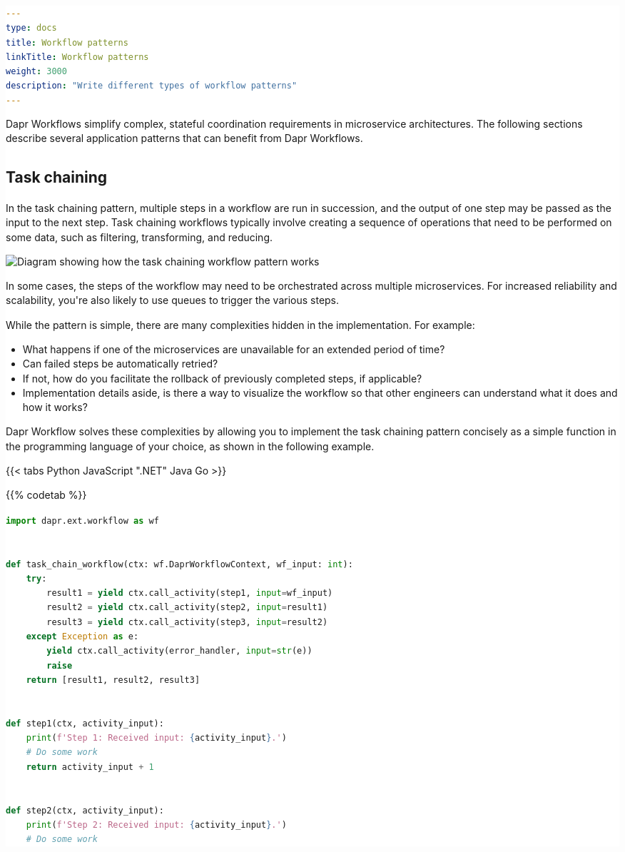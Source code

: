 ```yaml
---
type: docs
title: Workflow patterns
linkTitle: Workflow patterns
weight: 3000
description: "Write different types of workflow patterns"
---
```


Dapr Workflows simplify complex, stateful coordination requirements in microservice architectures. The following sections describe several application patterns that can benefit from Dapr Workflows.

## Task chaining

In the task chaining pattern, multiple steps in a workflow are run in succession, and the output of one step may be passed as the input to the next step. Task chaining workflows typically involve creating a sequence of operations that need to be performed on some data, such as filtering, transforming, and reducing.

<img src="/images/workflow-overview/workflows-chaining.png" width=800 alt="Diagram showing how the task chaining workflow pattern works">

In some cases, the steps of the workflow may need to be orchestrated across multiple microservices. For increased reliability and scalability, you're also likely to use queues to trigger the various steps.

While the pattern is simple, there are many complexities hidden in the implementation. For example:

- What happens if one of the microservices are unavailable for an extended period of time?
- Can failed steps be automatically retried?
- If not, how do you facilitate the rollback of previously completed steps, if applicable?
- Implementation details aside, is there a way to visualize the workflow so that other engineers can understand what it does and how it works?

Dapr Workflow solves these complexities by allowing you to implement the task chaining pattern concisely as a simple function in the programming language of your choice, as shown in the following example.

{{< tabs Python JavaScript ".NET" Java Go >}}

{{% codetab %}}


```python
import dapr.ext.workflow as wf


def task_chain_workflow(ctx: wf.DaprWorkflowContext, wf_input: int):
    try:
        result1 = yield ctx.call_activity(step1, input=wf_input)
        result2 = yield ctx.call_activity(step2, input=result1)
        result3 = yield ctx.call_activity(step3, input=result2)
    except Exception as e:
        yield ctx.call_activity(error_handler, input=str(e))
        raise
    return [result1, result2, result3]


def step1(ctx, activity_input):
    print(f'Step 1: Received input: {activity_input}.')
    # Do some work
    return activity_input + 1


def step2(ctx, activity_input):
    print(f'Step 2: Received input: {activity_input}.')
    # Do some work
```